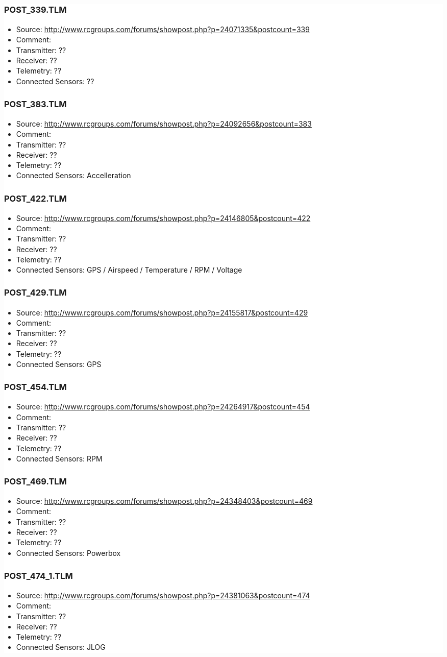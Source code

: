 ### POST_339.TLM
* Source: http://www.rcgroups.com/forums/showpost.php?p=24071335&postcount=339
* Comment: 
* Transmitter: ??
* Receiver: ??
* Telemetry: ??
* Connected Sensors: ??

### POST_383.TLM
* Source: http://www.rcgroups.com/forums/showpost.php?p=24092656&postcount=383
* Comment: 
* Transmitter: ??
* Receiver: ??
* Telemetry: ??
* Connected Sensors: Accelleration

### POST_422.TLM
* Source: http://www.rcgroups.com/forums/showpost.php?p=24146805&postcount=422
* Comment: 
* Transmitter: ??
* Receiver: ??
* Telemetry: ??
* Connected Sensors: GPS / Airspeed / Temperature / RPM / Voltage

### POST_429.TLM
* Source: http://www.rcgroups.com/forums/showpost.php?p=24155817&postcount=429
* Comment: 
* Transmitter: ??
* Receiver: ??
* Telemetry: ??
* Connected Sensors: GPS

### POST_454.TLM
* Source: http://www.rcgroups.com/forums/showpost.php?p=24264917&postcount=454
* Comment: 
* Transmitter: ??
* Receiver: ??
* Telemetry: ??
* Connected Sensors: RPM

### POST_469.TLM
* Source: http://www.rcgroups.com/forums/showpost.php?p=24348403&postcount=469
* Comment: 
* Transmitter: ??
* Receiver: ??
* Telemetry: ??
* Connected Sensors: Powerbox

### POST_474_1.TLM
* Source: http://www.rcgroups.com/forums/showpost.php?p=24381063&postcount=474
* Comment: 
* Transmitter: ??
* Receiver: ??
* Telemetry: ??
* Connected Sensors: JLOG
